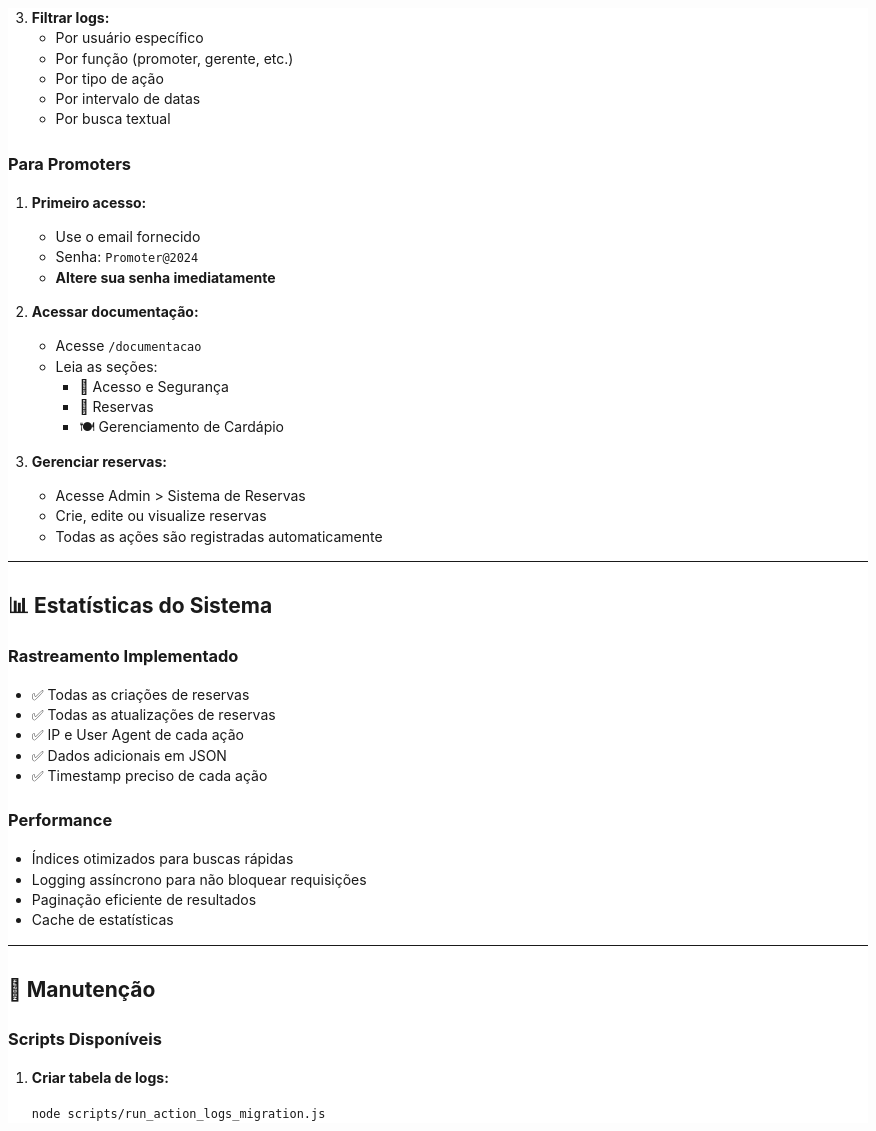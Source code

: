 3. **Filtrar logs:**
   - Por usuário específico
   - Por função (promoter, gerente, etc.)
   - Por tipo de ação
   - Por intervalo de datas
   - Por busca textual

### Para Promoters

1. **Primeiro acesso:**
   - Use o email fornecido
   - Senha: `Promoter@2024`
   - **Altere sua senha imediatamente**

2. **Acessar documentação:**
   - Acesse `/documentacao`
   - Leia as seções:
     - 🔐 Acesso e Segurança
     - 📅 Reservas
     - 🍽️ Gerenciamento de Cardápio

3. **Gerenciar reservas:**
   - Acesse Admin > Sistema de Reservas
   - Crie, edite ou visualize reservas
   - Todas as ações são registradas automaticamente

---

## 📊 Estatísticas do Sistema

### Rastreamento Implementado

- ✅ Todas as criações de reservas
- ✅ Todas as atualizações de reservas
- ✅ IP e User Agent de cada ação
- ✅ Dados adicionais em JSON
- ✅ Timestamp preciso de cada ação

### Performance

- Índices otimizados para buscas rápidas
- Logging assíncrono para não bloquear requisições
- Paginação eficiente de resultados
- Cache de estatísticas

---

## 🔧 Manutenção

### Scripts Disponíveis

1. **Criar tabela de logs:**
   ```bash
   node scripts/run_action_logs_migration.js
   ```
